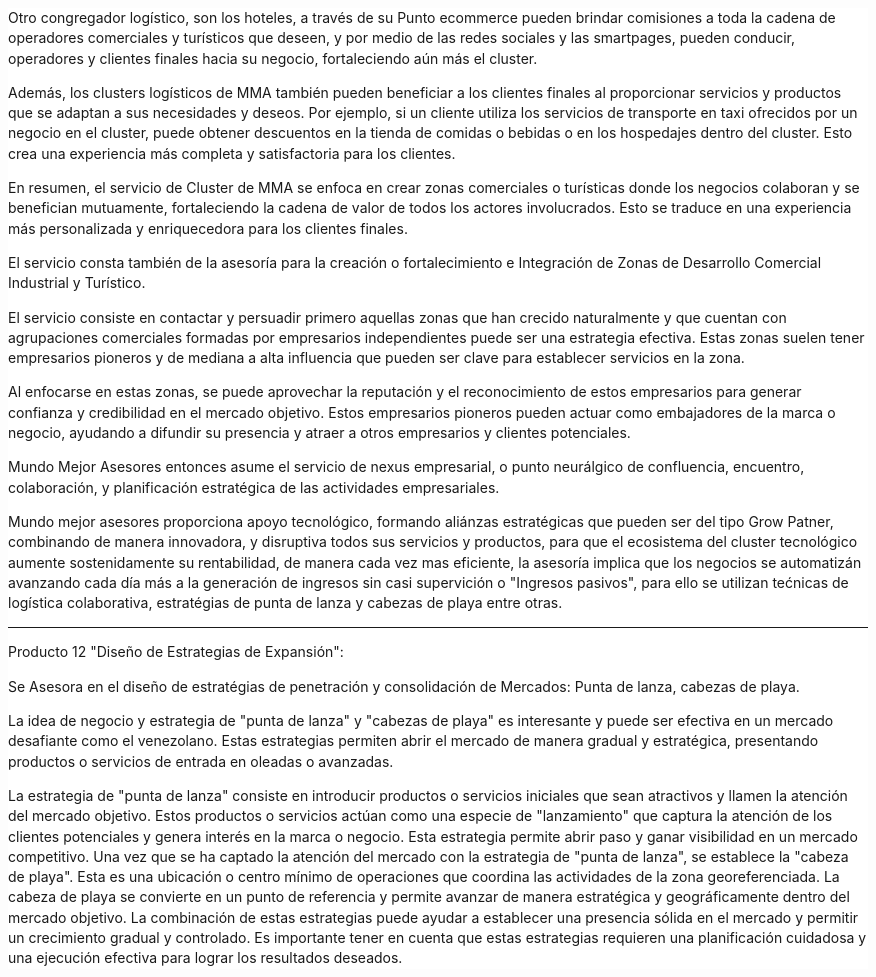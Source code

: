 Otro congregador logístico, son los hoteles, a través de su Punto ecommerce pueden brindar comisiones a toda la cadena de operadores comerciales y turísticos que deseen, y por medio de las redes sociales y las smartpages, pueden conducir, operadores y clientes finales hacia su negocio, fortaleciendo aún más el cluster.

Además, los clusters logísticos de MMA también pueden beneficiar a los clientes finales al proporcionar servicios y productos que se adaptan a sus necesidades y deseos. Por ejemplo, si un cliente utiliza los servicios de transporte en taxi ofrecidos por un negocio en el cluster, puede obtener descuentos en la tienda de comidas o bebidas o en los hospedajes dentro del cluster. Esto crea una experiencia más completa y satisfactoria para los clientes.

En resumen, el servicio de Cluster de MMA se enfoca en crear zonas comerciales o turísticas donde los negocios colaboran y se benefician mutuamente, fortaleciendo la cadena de valor de todos los actores involucrados. Esto se traduce en una experiencia más personalizada y enriquecedora para los clientes finales.

El servicio consta también de  la asesoría para la creación o fortalecimiento e Integración de Zonas de Desarrollo Comercial Industrial y Turístico.

El servicio consiste en contactar y persuadir primero aquellas zonas que han crecido naturalmente y que cuentan con agrupaciones comerciales formadas por empresarios independientes puede ser una estrategia efectiva. Estas zonas suelen tener empresarios pioneros y de mediana a alta influencia que pueden ser clave para establecer servicios en la zona.

Al enfocarse en estas zonas, se puede aprovechar la reputación y el reconocimiento de estos empresarios para generar confianza y credibilidad en el mercado objetivo. Estos empresarios pioneros pueden actuar como embajadores de la marca o negocio, ayudando a difundir su presencia y atraer a otros empresarios y clientes potenciales.

Mundo Mejor Asesores entonces asume el servicio de nexus empresarial, o punto neurálgico de confluencia, encuentro, colaboración, y planificación estratégica de las actividades empresariales.

Mundo mejor asesores proporciona apoyo tecnológico, formando aliánzas estratégicas que pueden ser del tipo Grow Patner, combinando de manera innovadora, y disruptiva todos sus servicios y productos, para que el ecosistema del cluster tecnológico aumente sostenidamente su rentabilidad, de manera cada vez mas eficiente, la asesoría implica que los negocios se automatizán avanzando cada día más a la generación de ingresos sin casi supervición o "Ingresos pasivos", para ello se utilizan tećnicas de logística colaborativa, estratégias de punta de lanza y cabezas de playa entre otras.

 

----------------------------------------------------

Producto 12 "Diseño de Estrategias de Expansión": 
 
Se Asesora en el diseño de estratégias de penetración y consolidación de Mercados: Punta de lanza, cabezas de playa.

La idea de negocio y estrategia de "punta de lanza" y "cabezas de playa" es interesante y puede ser efectiva en un mercado desafiante como el venezolano. Estas estrategias permiten abrir el mercado de manera gradual y estratégica, presentando productos o servicios de entrada en oleadas o avanzadas.

La estrategia de "punta de lanza" consiste en introducir productos o servicios iniciales que sean atractivos y llamen la atención del mercado objetivo. Estos productos o servicios actúan como una especie de "lanzamiento" que captura la atención de los clientes potenciales y genera interés en la marca o negocio. Esta estrategia permite abrir paso y ganar visibilidad en un mercado competitivo.
Una vez que se ha captado la atención del mercado con la estrategia de "punta de lanza", se establece la "cabeza de playa". Esta es una ubicación o centro mínimo de operaciones que coordina las actividades de la zona georeferenciada. La cabeza de playa se convierte en un punto de referencia y permite avanzar de manera estratégica y geográficamente dentro del mercado objetivo.
La combinación de estas estrategias puede ayudar a establecer una presencia sólida en el mercado y permitir un crecimiento gradual y controlado. Es importante tener en cuenta que estas estrategias requieren una planificación cuidadosa y una ejecución efectiva para lograr los resultados deseados.
